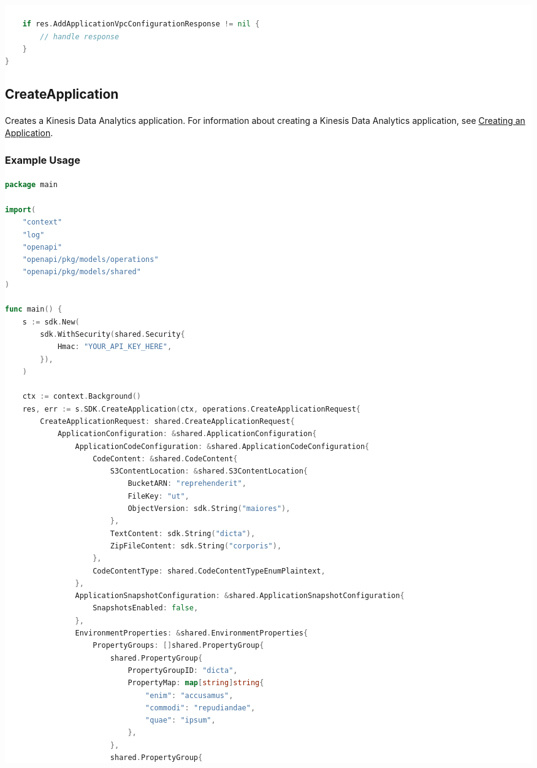 ```go

    if res.AddApplicationVpcConfigurationResponse != nil {
        // handle response
    }
}
```

## CreateApplication

Creates a Kinesis Data Analytics application. For information about creating a Kinesis Data Analytics application, see <a href="https://docs.aws.amazon.com/kinesisanalytics/latest/java/getting-started.html">Creating an Application</a>.

### Example Usage

```go
package main

import(
	"context"
	"log"
	"openapi"
	"openapi/pkg/models/operations"
	"openapi/pkg/models/shared"
)

func main() {
    s := sdk.New(
        sdk.WithSecurity(shared.Security{
            Hmac: "YOUR_API_KEY_HERE",
        }),
    )

    ctx := context.Background()
    res, err := s.SDK.CreateApplication(ctx, operations.CreateApplicationRequest{
        CreateApplicationRequest: shared.CreateApplicationRequest{
            ApplicationConfiguration: &shared.ApplicationConfiguration{
                ApplicationCodeConfiguration: &shared.ApplicationCodeConfiguration{
                    CodeContent: &shared.CodeContent{
                        S3ContentLocation: &shared.S3ContentLocation{
                            BucketARN: "reprehenderit",
                            FileKey: "ut",
                            ObjectVersion: sdk.String("maiores"),
                        },
                        TextContent: sdk.String("dicta"),
                        ZipFileContent: sdk.String("corporis"),
                    },
                    CodeContentType: shared.CodeContentTypeEnumPlaintext,
                },
                ApplicationSnapshotConfiguration: &shared.ApplicationSnapshotConfiguration{
                    SnapshotsEnabled: false,
                },
                EnvironmentProperties: &shared.EnvironmentProperties{
                    PropertyGroups: []shared.PropertyGroup{
                        shared.PropertyGroup{
                            PropertyGroupID: "dicta",
                            PropertyMap: map[string]string{
                                "enim": "accusamus",
                                "commodi": "repudiandae",
                                "quae": "ipsum",
                            },
                        },
                        shared.PropertyGroup{
```